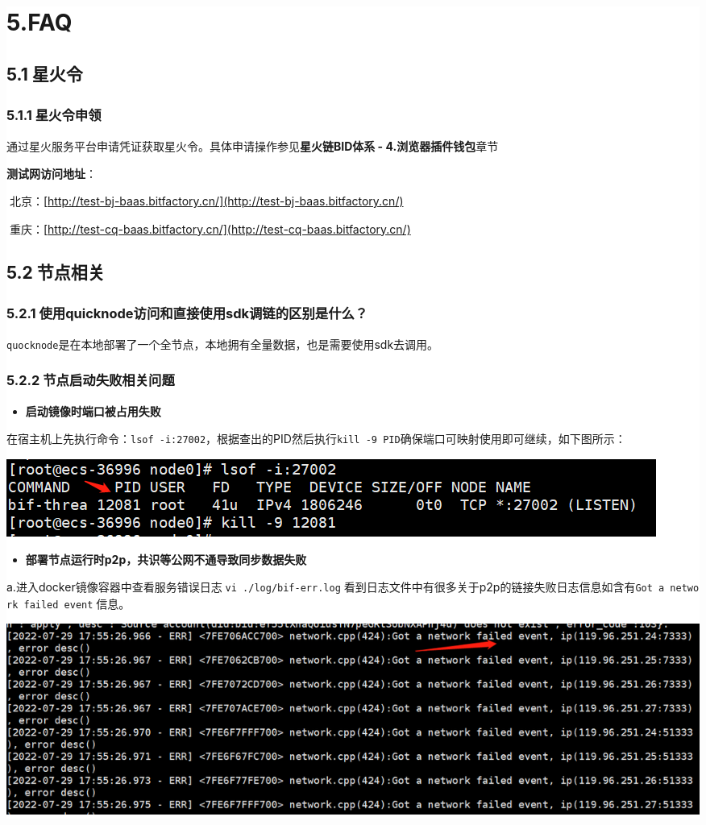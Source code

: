 # 5.FAQ

## 5.1 星火令

### 5.1.1 星火令申领

 通过星火服务平台申请凭证获取星火令。具体申请操作参见**星火链BID体系 - 4.浏览器插件钱包**章节

**测试网访问地址**：

​	北京：[http://test-bj-baas.bitfactory.cn/](http://test-bj-baas.bitfactory.cn/)

​	重庆：[http://test-cq-baas.bitfactory.cn/](http://test-cq-baas.bitfactory.cn/)

## 5.2 节点相关

### 5.2.1 使用quicknode访问和直接使用sdk调链的区别是什么？

 `quocknode`是在本地部署了一个全节点，本地拥有全量数据，也是需要使用sdk去调用。

### 5.2.2 节点启动失败相关问题

- **启动镜像时端口被占用失败**

​    在宿主机上先执行命令：`lsof -i:27002`，根据查出的PID然后执行`kill -9 PID`确保端口可映射使用即可继续，如下图所示：

<img src="../_static/images/2022-08-01-16-16-20.png"  />

- **部署节点运行时p2p，共识等公网不通导致同步数据失败**

a.进入docker镜像容器中查看服务错误日志
	`vi ./log/bif-err.log`
	看到日志文件中有很多关于p2p的链接失败日志信息如含有`Got a network failed event` 信息。

<img src="../_static/images/2022-07-29-18-10-04.png"  />
